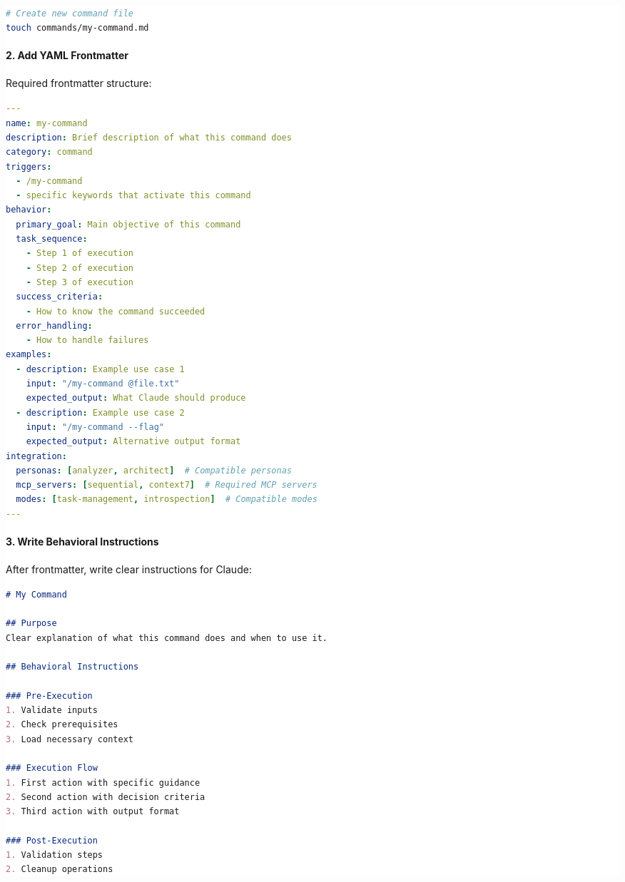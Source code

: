 ```bash
# Create new command file
touch commands/my-command.md
```

#### 2. Add YAML Frontmatter

Required frontmatter structure:

```yaml
---
name: my-command
description: Brief description of what this command does
category: command
triggers:
  - /my-command
  - specific keywords that activate this command
behavior:
  primary_goal: Main objective of this command
  task_sequence:
    - Step 1 of execution
    - Step 2 of execution
    - Step 3 of execution
  success_criteria:
    - How to know the command succeeded
  error_handling:
    - How to handle failures
examples:
  - description: Example use case 1
    input: "/my-command @file.txt"
    expected_output: What Claude should produce
  - description: Example use case 2
    input: "/my-command --flag"
    expected_output: Alternative output format
integration:
  personas: [analyzer, architect]  # Compatible personas
  mcp_servers: [sequential, context7]  # Required MCP servers
  modes: [task-management, introspection]  # Compatible modes
---
```

#### 3. Write Behavioral Instructions

After frontmatter, write clear instructions for Claude:

```markdown
# My Command

## Purpose
Clear explanation of what this command does and when to use it.

## Behavioral Instructions

### Pre-Execution
1. Validate inputs
2. Check prerequisites
3. Load necessary context

### Execution Flow
1. First action with specific guidance
2. Second action with decision criteria
3. Third action with output format

### Post-Execution
1. Validation steps
2. Cleanup operations
```